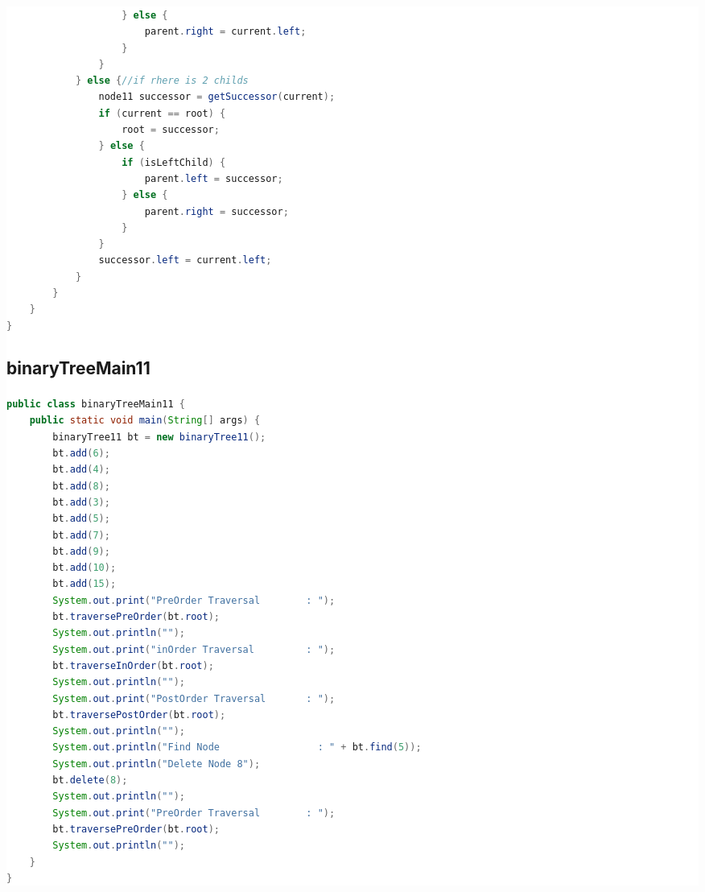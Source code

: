 ``` java
                    } else {
                        parent.right = current.left;
                    }
                }
            } else {//if rhere is 2 childs
                node11 successor = getSuccessor(current);
                if (current == root) {
                    root = successor;
                } else {
                    if (isLeftChild) {
                        parent.left = successor;
                    } else {
                        parent.right = successor;
                    }
                }
                successor.left = current.left;
            }
        }
    }
}
```

## binaryTreeMain11

``` java
public class binaryTreeMain11 {
    public static void main(String[] args) {
        binaryTree11 bt = new binaryTree11();
        bt.add(6);
        bt.add(4);
        bt.add(8);
        bt.add(3);
        bt.add(5);
        bt.add(7);
        bt.add(9);
        bt.add(10);
        bt.add(15);
        System.out.print("PreOrder Traversal        : ");
        bt.traversePreOrder(bt.root);
        System.out.println("");
        System.out.print("inOrder Traversal         : ");
        bt.traverseInOrder(bt.root);
        System.out.println("");
        System.out.print("PostOrder Traversal       : ");
        bt.traversePostOrder(bt.root);
        System.out.println("");
        System.out.println("Find Node                 : " + bt.find(5));
        System.out.println("Delete Node 8");
        bt.delete(8);
        System.out.println("");
        System.out.print("PreOrder Traversal        : ");
        bt.traversePreOrder(bt.root);
        System.out.println("");
    }
}
```
